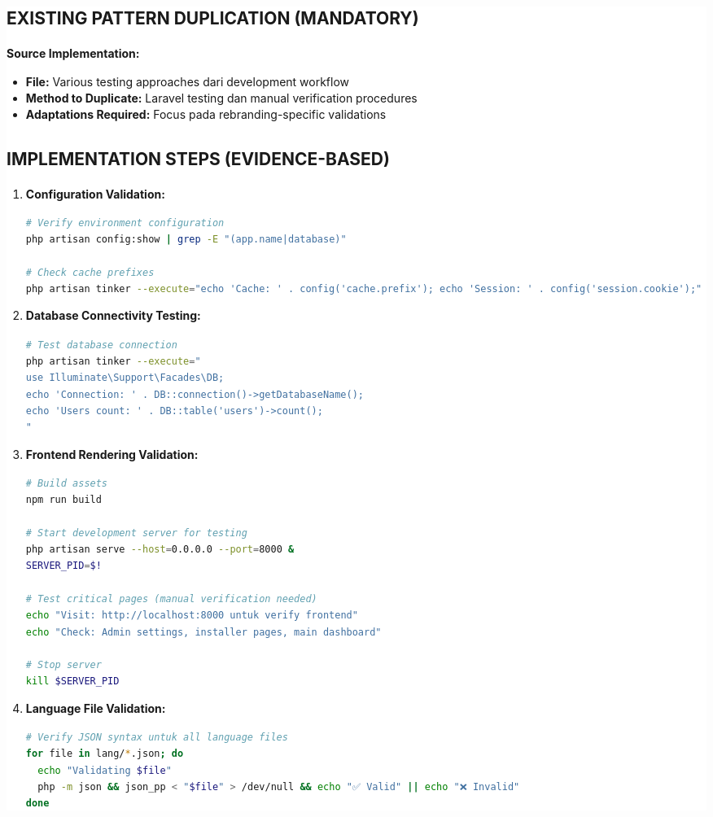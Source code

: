 ## EXISTING PATTERN DUPLICATION (MANDATORY)
**Source Implementation:**
- **File:** Various testing approaches dari development workflow
- **Method to Duplicate:** Laravel testing dan manual verification procedures
- **Adaptations Required:** Focus pada rebranding-specific validations

## IMPLEMENTATION STEPS (EVIDENCE-BASED)
1) **Configuration Validation:**
   ```bash
   # Verify environment configuration
   php artisan config:show | grep -E "(app.name|database)"
   
   # Check cache prefixes
   php artisan tinker --execute="echo 'Cache: ' . config('cache.prefix'); echo 'Session: ' . config('session.cookie');"
   ```

2) **Database Connectivity Testing:**
   ```bash
   # Test database connection
   php artisan tinker --execute="
   use Illuminate\Support\Facades\DB;
   echo 'Connection: ' . DB::connection()->getDatabaseName();
   echo 'Users count: ' . DB::table('users')->count();
   "
   ```

3) **Frontend Rendering Validation:**
   ```bash
   # Build assets
   npm run build
   
   # Start development server for testing
   php artisan serve --host=0.0.0.0 --port=8000 &
   SERVER_PID=$!
   
   # Test critical pages (manual verification needed)
   echo "Visit: http://localhost:8000 untuk verify frontend"
   echo "Check: Admin settings, installer pages, main dashboard"
   
   # Stop server
   kill $SERVER_PID
   ```

4) **Language File Validation:**
   ```bash
   # Verify JSON syntax untuk all language files
   for file in lang/*.json; do
     echo "Validating $file"
     php -m json && json_pp < "$file" > /dev/null && echo "✅ Valid" || echo "❌ Invalid"
   done
   ```
